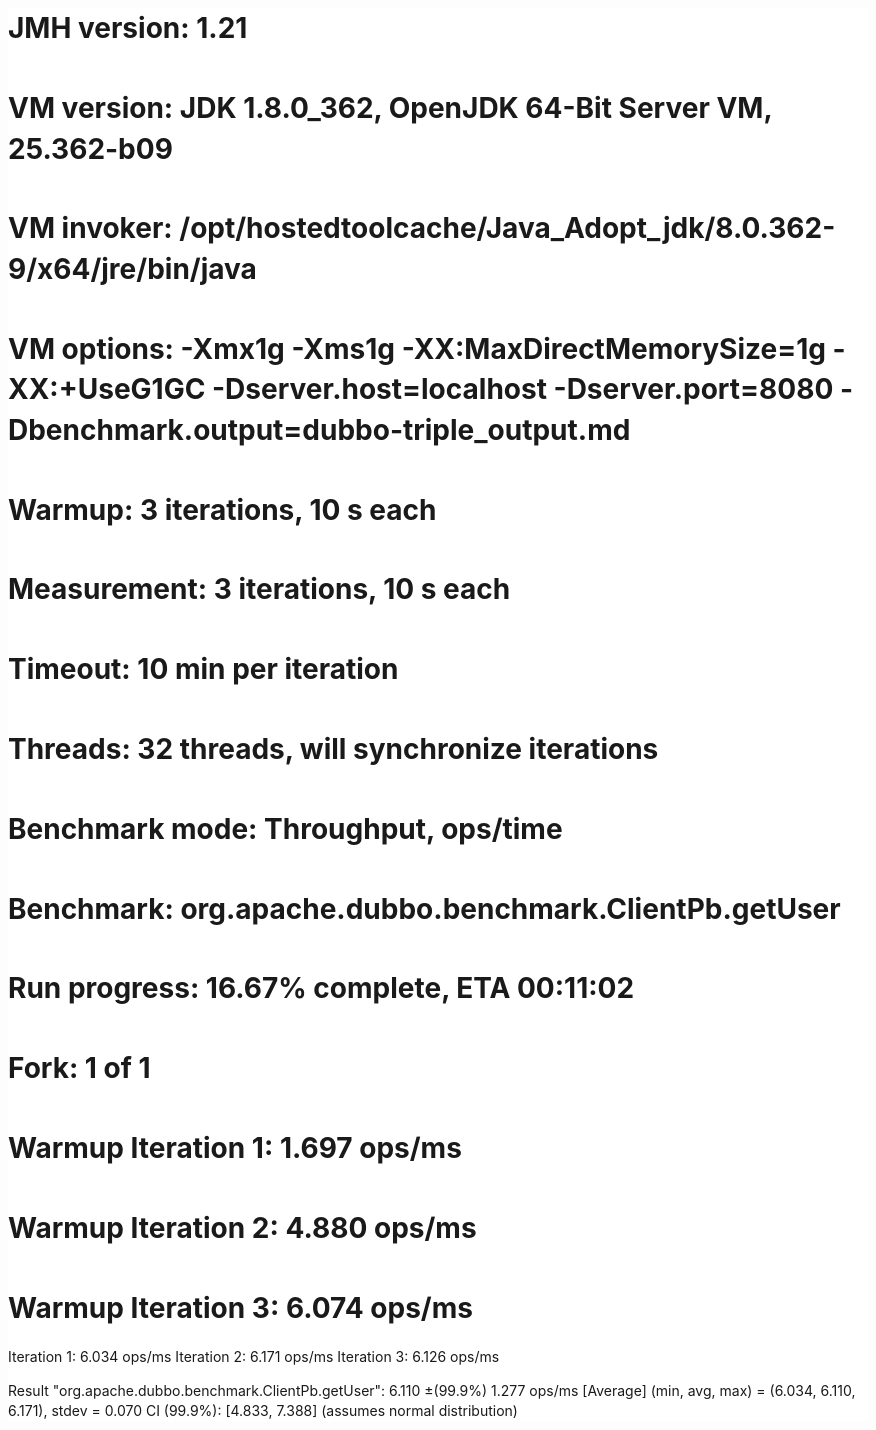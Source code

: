 
# JMH version: 1.21
# VM version: JDK 1.8.0_362, OpenJDK 64-Bit Server VM, 25.362-b09
# VM invoker: /opt/hostedtoolcache/Java_Adopt_jdk/8.0.362-9/x64/jre/bin/java
# VM options: -Xmx1g -Xms1g -XX:MaxDirectMemorySize=1g -XX:+UseG1GC -Dserver.host=localhost -Dserver.port=8080 -Dbenchmark.output=dubbo-triple_output.md
# Warmup: 3 iterations, 10 s each
# Measurement: 3 iterations, 10 s each
# Timeout: 10 min per iteration
# Threads: 32 threads, will synchronize iterations
# Benchmark mode: Throughput, ops/time
# Benchmark: org.apache.dubbo.benchmark.ClientPb.getUser

# Run progress: 16.67% complete, ETA 00:11:02
# Fork: 1 of 1
# Warmup Iteration   1: 1.697 ops/ms
# Warmup Iteration   2: 4.880 ops/ms
# Warmup Iteration   3: 6.074 ops/ms
Iteration   1: 6.034 ops/ms
Iteration   2: 6.171 ops/ms
Iteration   3: 6.126 ops/ms


Result "org.apache.dubbo.benchmark.ClientPb.getUser":
  6.110 ±(99.9%) 1.277 ops/ms [Average]
  (min, avg, max) = (6.034, 6.110, 6.171), stdev = 0.070
  CI (99.9%): [4.833, 7.388] (assumes normal distribution)
